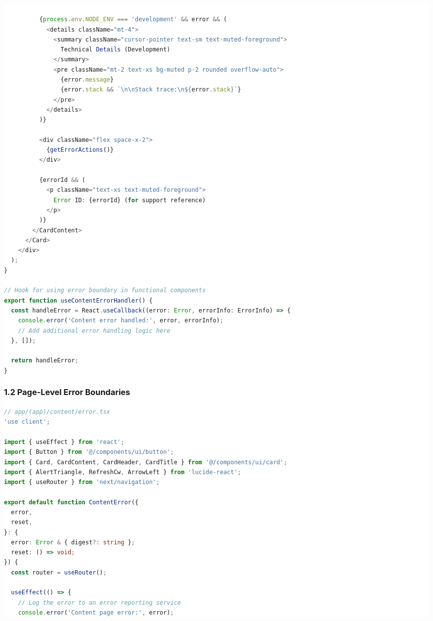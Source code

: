 ```typescript

          {process.env.NODE_ENV === 'development' && error && (
            <details className="mt-4">
              <summary className="cursor-pointer text-sm text-muted-foreground">
                Technical Details (Development)
              </summary>
              <pre className="mt-2 text-xs bg-muted p-2 rounded overflow-auto">
                {error.message}
                {error.stack && `\n\nStack trace:\n${error.stack}`}
              </pre>
            </details>
          )}

          <div className="flex space-x-2">
            {getErrorActions()}
          </div>

          {errorId && (
            <p className="text-xs text-muted-foreground">
              Error ID: {errorId} (for support reference)
            </p>
          )}
        </CardContent>
      </Card>
    </div>
  );
}

// Hook for using error boundary in functional components
export function useContentErrorHandler() {
  const handleError = React.useCallback((error: Error, errorInfo: ErrorInfo) => {
    console.error('Content error handled:', error, errorInfo);
    // Add additional error handling logic here
  }, []);

  return handleError;
}
```

### **1.2 Page-Level Error Boundaries**

```typescript
// app/(app)/content/error.tsx
'use client';

import { useEffect } from 'react';
import { Button } from '@/components/ui/button';
import { Card, CardContent, CardHeader, CardTitle } from '@/components/ui/card';
import { AlertTriangle, RefreshCw, ArrowLeft } from 'lucide-react';
import { useRouter } from 'next/navigation';

export default function ContentError({
  error,
  reset,
}: {
  error: Error & { digest?: string };
  reset: () => void;
}) {
  const router = useRouter();

  useEffect(() => {
    // Log the error to an error reporting service
    console.error('Content page error:', error);
```